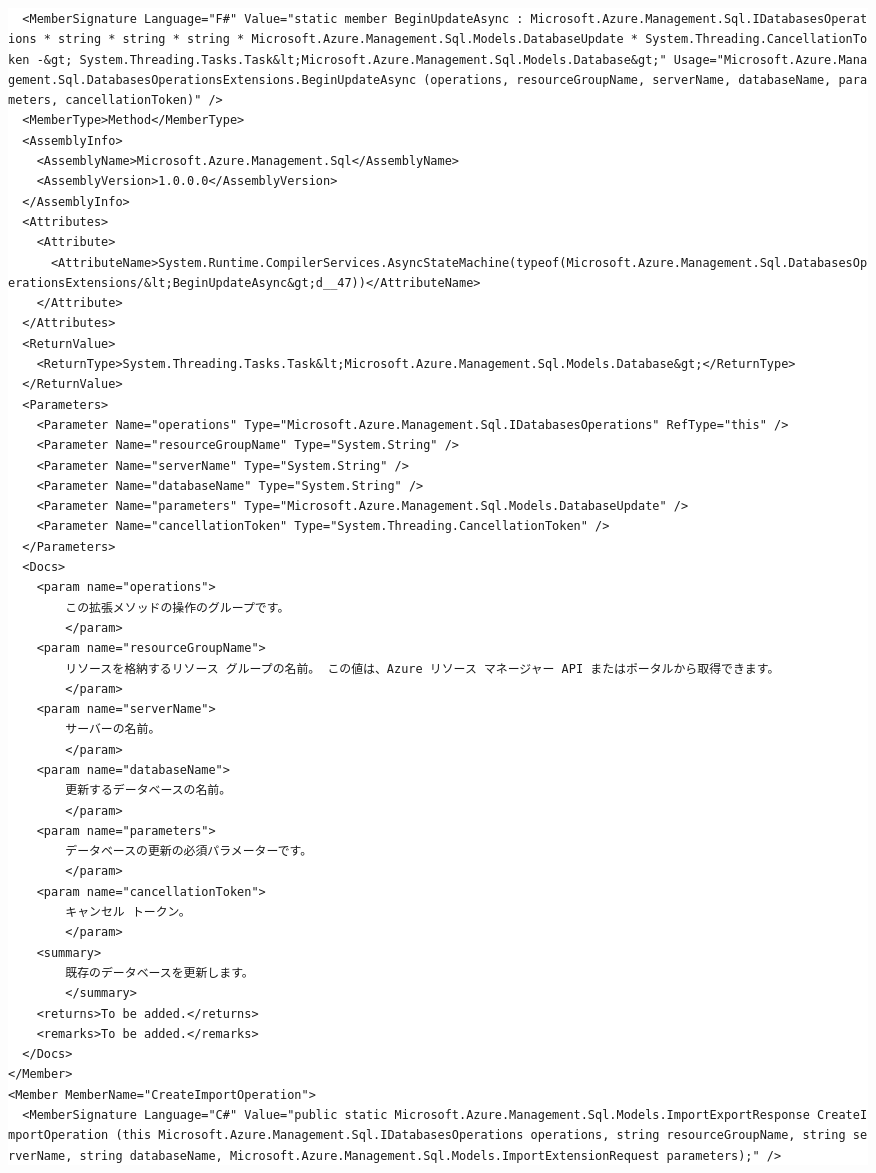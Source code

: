       <MemberSignature Language="F#" Value="static member BeginUpdateAsync : Microsoft.Azure.Management.Sql.IDatabasesOperations * string * string * string * Microsoft.Azure.Management.Sql.Models.DatabaseUpdate * System.Threading.CancellationToken -&gt; System.Threading.Tasks.Task&lt;Microsoft.Azure.Management.Sql.Models.Database&gt;" Usage="Microsoft.Azure.Management.Sql.DatabasesOperationsExtensions.BeginUpdateAsync (operations, resourceGroupName, serverName, databaseName, parameters, cancellationToken)" />
      <MemberType>Method</MemberType>
      <AssemblyInfo>
        <AssemblyName>Microsoft.Azure.Management.Sql</AssemblyName>
        <AssemblyVersion>1.0.0.0</AssemblyVersion>
      </AssemblyInfo>
      <Attributes>
        <Attribute>
          <AttributeName>System.Runtime.CompilerServices.AsyncStateMachine(typeof(Microsoft.Azure.Management.Sql.DatabasesOperationsExtensions/&lt;BeginUpdateAsync&gt;d__47))</AttributeName>
        </Attribute>
      </Attributes>
      <ReturnValue>
        <ReturnType>System.Threading.Tasks.Task&lt;Microsoft.Azure.Management.Sql.Models.Database&gt;</ReturnType>
      </ReturnValue>
      <Parameters>
        <Parameter Name="operations" Type="Microsoft.Azure.Management.Sql.IDatabasesOperations" RefType="this" />
        <Parameter Name="resourceGroupName" Type="System.String" />
        <Parameter Name="serverName" Type="System.String" />
        <Parameter Name="databaseName" Type="System.String" />
        <Parameter Name="parameters" Type="Microsoft.Azure.Management.Sql.Models.DatabaseUpdate" />
        <Parameter Name="cancellationToken" Type="System.Threading.CancellationToken" />
      </Parameters>
      <Docs>
        <param name="operations">
            この拡張メソッドの操作のグループです。
            </param>
        <param name="resourceGroupName">
            リソースを格納するリソース グループの名前。 この値は、Azure リソース マネージャー API またはポータルから取得できます。
            </param>
        <param name="serverName">
            サーバーの名前。
            </param>
        <param name="databaseName">
            更新するデータベースの名前。
            </param>
        <param name="parameters">
            データベースの更新の必須パラメーターです。
            </param>
        <param name="cancellationToken">
            キャンセル トークン。
            </param>
        <summary>
            既存のデータベースを更新します。
            </summary>
        <returns>To be added.</returns>
        <remarks>To be added.</remarks>
      </Docs>
    </Member>
    <Member MemberName="CreateImportOperation">
      <MemberSignature Language="C#" Value="public static Microsoft.Azure.Management.Sql.Models.ImportExportResponse CreateImportOperation (this Microsoft.Azure.Management.Sql.IDatabasesOperations operations, string resourceGroupName, string serverName, string databaseName, Microsoft.Azure.Management.Sql.Models.ImportExtensionRequest parameters);" />